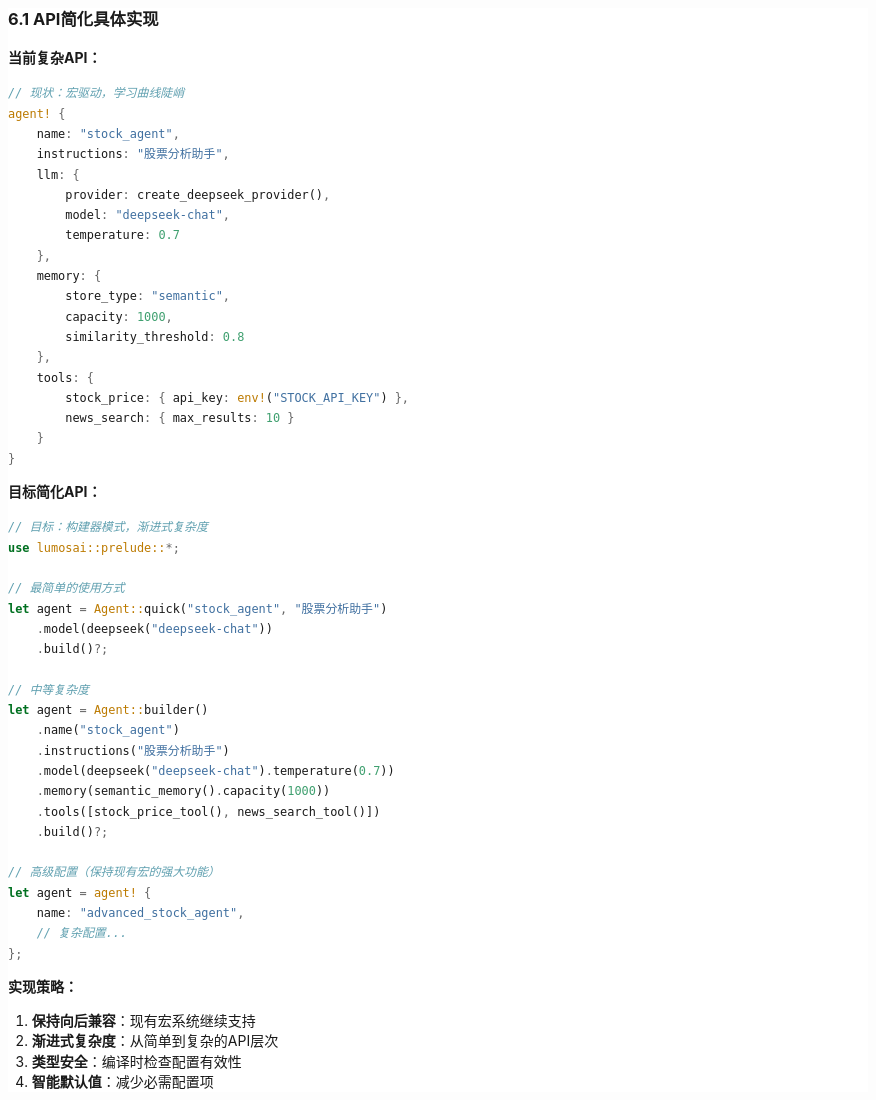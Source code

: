 ### 6.1 API简化具体实现

**当前复杂API：**
```rust
// 现状：宏驱动，学习曲线陡峭
agent! {
    name: "stock_agent",
    instructions: "股票分析助手",
    llm: {
        provider: create_deepseek_provider(),
        model: "deepseek-chat",
        temperature: 0.7
    },
    memory: {
        store_type: "semantic",
        capacity: 1000,
        similarity_threshold: 0.8
    },
    tools: {
        stock_price: { api_key: env!("STOCK_API_KEY") },
        news_search: { max_results: 10 }
    }
}
```

**目标简化API：**
```rust
// 目标：构建器模式，渐进式复杂度
use lumosai::prelude::*;

// 最简单的使用方式
let agent = Agent::quick("stock_agent", "股票分析助手")
    .model(deepseek("deepseek-chat"))
    .build()?;

// 中等复杂度
let agent = Agent::builder()
    .name("stock_agent")
    .instructions("股票分析助手")
    .model(deepseek("deepseek-chat").temperature(0.7))
    .memory(semantic_memory().capacity(1000))
    .tools([stock_price_tool(), news_search_tool()])
    .build()?;

// 高级配置（保持现有宏的强大功能）
let agent = agent! {
    name: "advanced_stock_agent",
    // 复杂配置...
};
```

**实现策略：**
1. **保持向后兼容**：现有宏系统继续支持
2. **渐进式复杂度**：从简单到复杂的API层次
3. **类型安全**：编译时检查配置有效性
4. **智能默认值**：减少必需配置项
